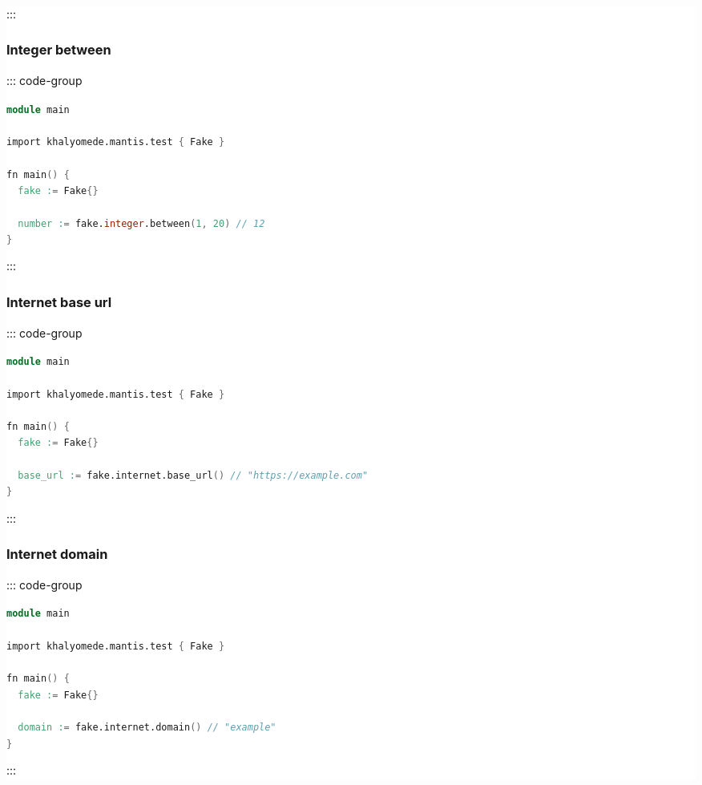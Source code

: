 :::

### Integer between

::: code-group

```v [main.v]
module main

import khalyomede.mantis.test { Fake }

fn main() {
  fake := Fake{}

  number := fake.integer.between(1, 20) // 12
}
```

:::

### Internet base url

::: code-group

```v [main.v]
module main

import khalyomede.mantis.test { Fake }

fn main() {
  fake := Fake{}

  base_url := fake.internet.base_url() // "https://example.com"
}
```

:::

### Internet domain

::: code-group

```v [main.v]
module main

import khalyomede.mantis.test { Fake }

fn main() {
  fake := Fake{}

  domain := fake.internet.domain() // "example"
}
```

:::
